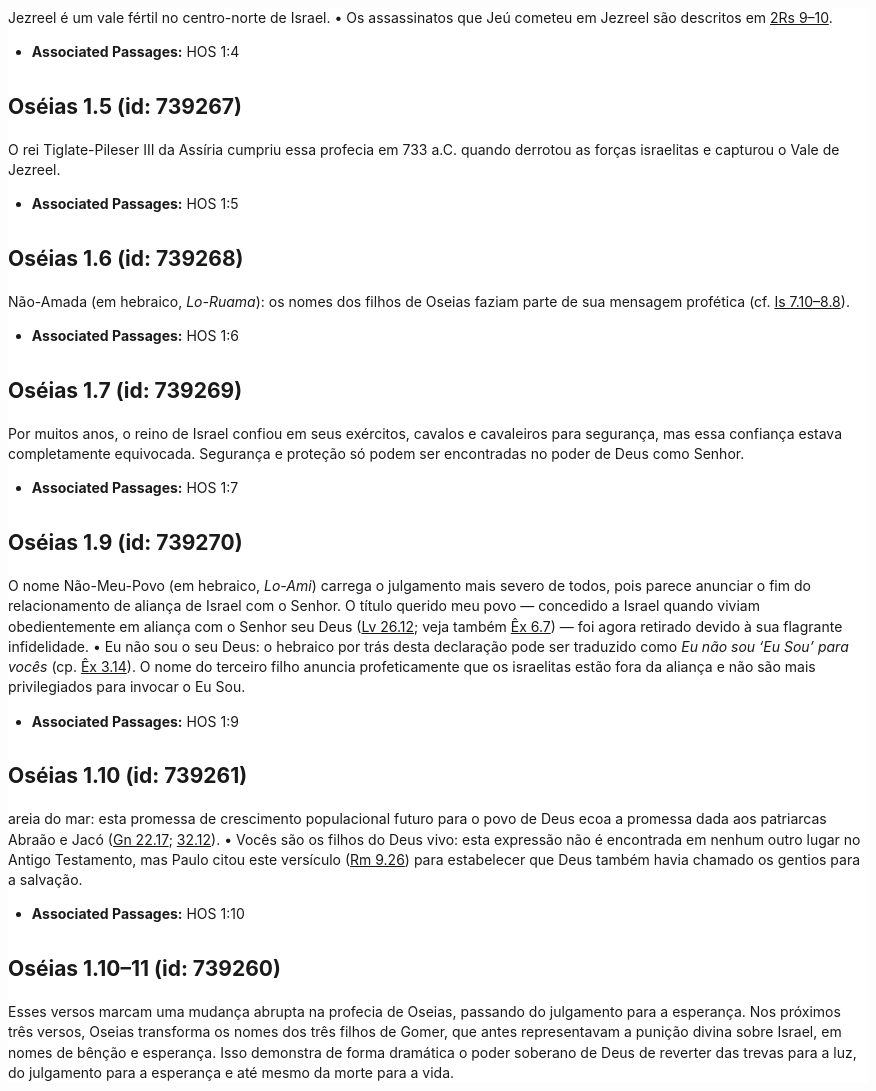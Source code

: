 Jezreel é um vale fértil no centro\-norte de Israel. • Os assassinatos que Jeú cometeu em Jezreel são descritos em [2Rs 9–10](https://ref.ly/2Kgs9:1-2Kgs10:36).

* **Associated Passages:** HOS 1:4

## Oséias 1.5 (id: 739267)

O rei Tiglate\-Pileser III da Assíria cumpriu essa profecia em 733 a.C. quando derrotou as forças israelitas e capturou o Vale de Jezreel.

* **Associated Passages:** HOS 1:5

## Oséias 1.6 (id: 739268)

Não\-Amada (em hebraico, *Lo\-Ruama*): os nomes dos filhos de Oseias faziam parte de sua mensagem profética (cf. [Is 7\.10–8\.8](https://ref.ly/Isa7:10-Isa8:8)).

* **Associated Passages:** HOS 1:6

## Oséias 1.7 (id: 739269)

Por muitos anos, o reino de Israel confiou em seus exércitos, cavalos e cavaleiros para segurança, mas essa confiança estava completamente equivocada. Segurança e proteção só podem ser encontradas no poder de Deus como Senhor.

* **Associated Passages:** HOS 1:7

## Oséias 1.9 (id: 739270)

O nome Não\-Meu\-Povo (em hebraico, *Lo\-Ami*) carrega o julgamento mais severo de todos, pois parece anunciar o fim do relacionamento de aliança de Israel com o Senhor. O título querido meu povo — concedido a Israel quando viviam obedientemente em aliança com o Senhor seu Deus ([Lv 26\.12](https://ref.ly/Lev26:12); veja também [Êx 6\.7](https://ref.ly/Exod6:7)) — foi agora retirado devido à sua flagrante infidelidade. • Eu não sou o seu Deus: o hebraico por trás desta declaração pode ser traduzido como *Eu não sou ‘*Eu Sou*’ para vocês* (cp. [Êx 3\.14](https://ref.ly/Exod3:14)). O nome do terceiro filho anuncia profeticamente que os israelitas estão fora da aliança e não são mais privilegiados para invocar o Eu Sou.

* **Associated Passages:** HOS 1:9

## Oséias 1.10 (id: 739261)

areia do mar: esta promessa de crescimento populacional futuro para o povo de Deus ecoa a promessa dada aos patriarcas Abraão e Jacó ([Gn 22\.17](https://ref.ly/Gen22:17); [32\.12](https://ref.ly/Gen32:12)). • Vocês são os filhos do Deus vivo: esta expressão não é encontrada em nenhum outro lugar no Antigo Testamento, mas Paulo citou este versículo ([Rm 9\.26](https://ref.ly/Rom9:26)) para estabelecer que Deus também havia chamado os gentios para a salvação.

* **Associated Passages:** HOS 1:10

## Oséias 1.10–11 (id: 739260)

Esses versos marcam uma mudança abrupta na profecia de Oseias, passando do julgamento para a esperança. Nos próximos três versos, Oseias transforma os nomes dos três filhos de Gomer, que antes representavam a punição divina sobre Israel, em nomes de bênção e esperança. Isso demonstra de forma dramática o poder soberano de Deus de reverter das trevas para a luz, do julgamento para a esperança e até mesmo da morte para a vida.
